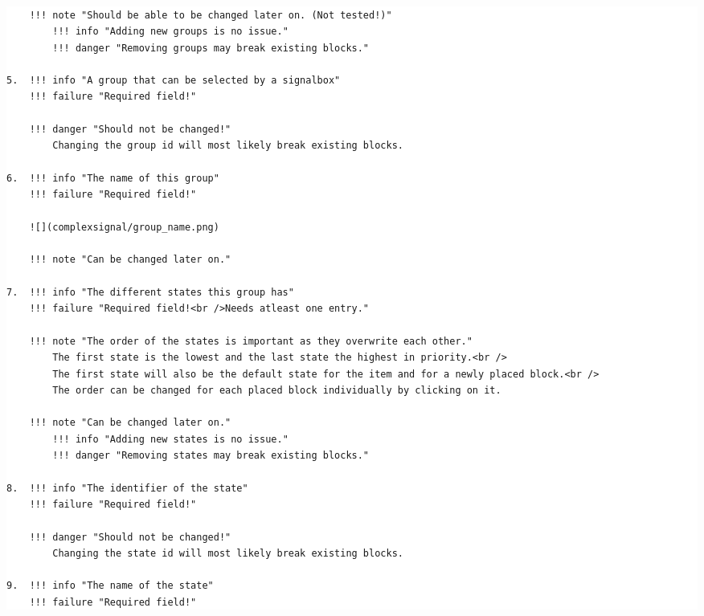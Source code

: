         !!! note "Should be able to be changed later on. (Not tested!)"
            !!! info "Adding new groups is no issue."
            !!! danger "Removing groups may break existing blocks."
    
    5.  !!! info "A group that can be selected by a signalbox"
        !!! failure "Required field!"

        !!! danger "Should not be changed!"
            Changing the group id will most likely break existing blocks.

    6.  !!! info "The name of this group"
        !!! failure "Required field!"
        
        ![](complexsignal/group_name.png)        

        !!! note "Can be changed later on."

    7.  !!! info "The different states this group has"
        !!! failure "Required field!<br />Needs atleast one entry."
        
        !!! note "The order of the states is important as they overwrite each other."
            The first state is the lowest and the last state the highest in priority.<br />
            The first state will also be the default state for the item and for a newly placed block.<br />
            The order can be changed for each placed block individually by clicking on it.

        !!! note "Can be changed later on."
            !!! info "Adding new states is no issue."
            !!! danger "Removing states may break existing blocks."

    8.  !!! info "The identifier of the state"
        !!! failure "Required field!"
        
        !!! danger "Should not be changed!"
            Changing the state id will most likely break existing blocks.

    9.  !!! info "The name of the state"
        !!! failure "Required field!"
